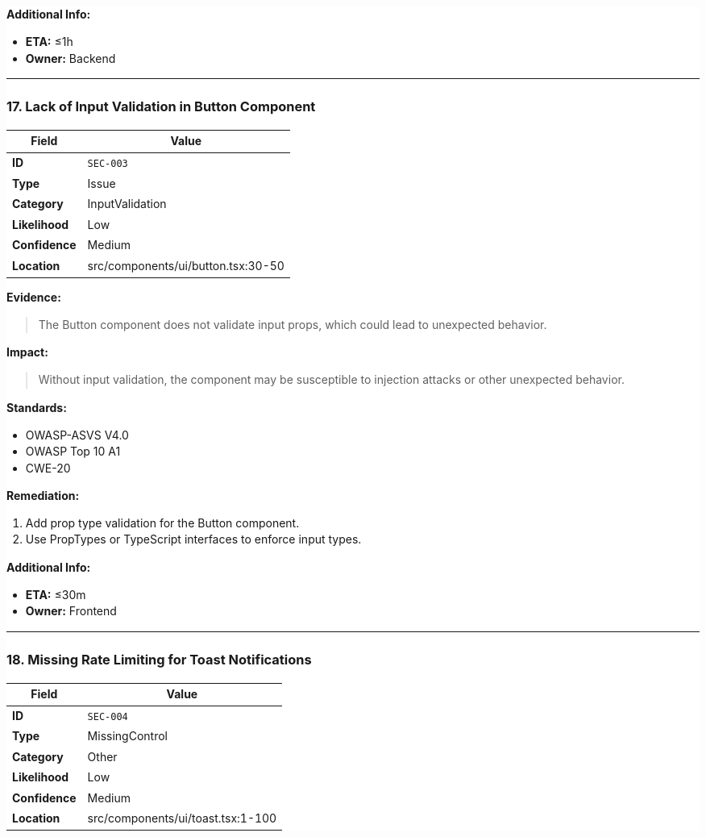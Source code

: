 **Additional Info:**

- **ETA:** ≤1h
- **Owner:** Backend

---

### 17. Lack of Input Validation in Button Component

| Field | Value |
|-------|-------|
| **ID** | `SEC-003` |
| **Type** | Issue |
| **Category** | InputValidation |
| **Likelihood** | Low |
| **Confidence** | Medium |
| **Location** | src/components/ui/button.tsx:30-50 |

**Evidence:**

> The Button component does not validate input props, which could lead to unexpected behavior.

**Impact:**

> Without input validation, the component may be susceptible to injection attacks or other unexpected behavior.

**Standards:**

- OWASP-ASVS V4.0
- OWASP Top 10 A1
- CWE-20

**Remediation:**

1. Add prop type validation for the Button component.
2. Use PropTypes or TypeScript interfaces to enforce input types.

**Additional Info:**

- **ETA:** ≤30m
- **Owner:** Frontend

---

### 18. Missing Rate Limiting for Toast Notifications

| Field | Value |
|-------|-------|
| **ID** | `SEC-004` |
| **Type** | MissingControl |
| **Category** | Other |
| **Likelihood** | Low |
| **Confidence** | Medium |
| **Location** | src/components/ui/toast.tsx:1-100 |
